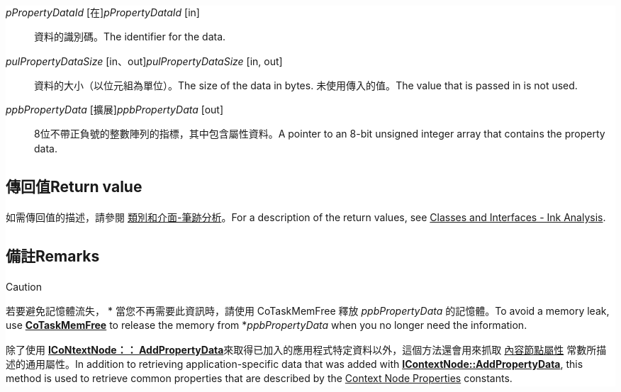 <dl> <dt>

<span data-ttu-id="58a00-107">*pPropertyDataId* \[在\]</span><span class="sxs-lookup"><span data-stu-id="58a00-107">*pPropertyDataId* \[in\]</span></span>
</dt> <dd>

<span data-ttu-id="58a00-108">資料的識別碼。</span><span class="sxs-lookup"><span data-stu-id="58a00-108">The identifier for the data.</span></span>

</dd> <dt>

<span data-ttu-id="58a00-109">*pulPropertyDataSize* \[in、out\]</span><span class="sxs-lookup"><span data-stu-id="58a00-109">*pulPropertyDataSize* \[in, out\]</span></span>
</dt> <dd>

<span data-ttu-id="58a00-110">資料的大小（以位元組為單位）。</span><span class="sxs-lookup"><span data-stu-id="58a00-110">The size of the data in bytes.</span></span> <span data-ttu-id="58a00-111">未使用傳入的值。</span><span class="sxs-lookup"><span data-stu-id="58a00-111">The value that is passed in is not used.</span></span>

</dd> <dt>

<span data-ttu-id="58a00-112">*ppbPropertyData* \[擴展\]</span><span class="sxs-lookup"><span data-stu-id="58a00-112">*ppbPropertyData* \[out\]</span></span>
</dt> <dd>

<span data-ttu-id="58a00-113">8位不帶正負號的整數陣列的指標，其中包含屬性資料。</span><span class="sxs-lookup"><span data-stu-id="58a00-113">A pointer to an 8-bit unsigned integer array that contains the property data.</span></span>

</dd> </dl>

## <a name="return-value"></a><span data-ttu-id="58a00-114">傳回值</span><span class="sxs-lookup"><span data-stu-id="58a00-114">Return value</span></span>

<span data-ttu-id="58a00-115">如需傳回值的描述，請參閱 [類別和介面-筆跡分析](classes-and-interfaces---ink-analysis.md)。</span><span class="sxs-lookup"><span data-stu-id="58a00-115">For a description of the return values, see [Classes and Interfaces - Ink Analysis](classes-and-interfaces---ink-analysis.md).</span></span>

## <a name="remarks"></a><span data-ttu-id="58a00-116">備註</span><span class="sxs-lookup"><span data-stu-id="58a00-116">Remarks</span></span>

> [!Caution]  
> <span data-ttu-id="58a00-117">若要避免記憶體流失， [](/windows/desktop/api/combaseapi/nf-combaseapi-cotaskmemfree) \* 當您不再需要此資訊時，請使用 CoTaskMemFree 釋放 *ppbPropertyData* 的記憶體。</span><span class="sxs-lookup"><span data-stu-id="58a00-117">To avoid a memory leak, use [**CoTaskMemFree**](/windows/desktop/api/combaseapi/nf-combaseapi-cotaskmemfree) to release the memory from \**ppbPropertyData* when you no longer need the information.</span></span>

 

<span data-ttu-id="58a00-118">除了使用 [**ICoNtextNode：： AddPropertyData**](icontextnode-addpropertydata.md)來取得已加入的應用程式特定資料以外，這個方法還會用來抓取 [內容節點屬性](context-node-properties.md) 常數所描述的通用屬性。</span><span class="sxs-lookup"><span data-stu-id="58a00-118">In addition to retrieving application-specific data that was added with [**IContextNode::AddPropertyData**](icontextnode-addpropertydata.md), this method is used to retrieve common properties that are described by the [Context Node Properties](context-node-properties.md) constants.</span></span>
